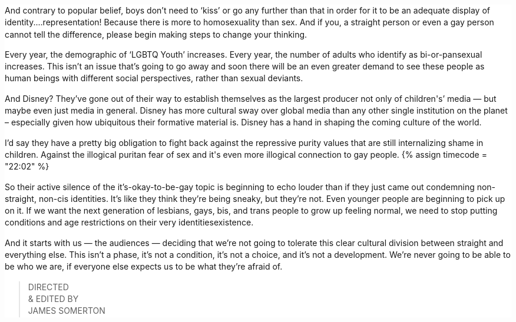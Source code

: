 <compare>
<james {% include timecode %}>

And contrary to popular belief, boys don’t need to ‘kiss’ or go any further than that in order for it to be an adequate <span class="del">display of identity.</span><span class="add">...representation!</span> Because there is more to homosexuality than sex. And if you, a straight person or even a gay person cannot tell the difference, please begin making steps to change your thinking. 

Every year, the demographic of ‘LGBTQ Youth’ increases. Every year, the number of adults who identify as bi-or-pansexual increases. This isn’t an issue that’s going to go away and soon there will be an even greater demand to see these people as human beings with different social perspectives, rather than sexual deviants.

</james>
<from></from>
</compare>

<compare>
<james {% include timecode %}>

And Disney? They’ve gone out of their way to establish themselves as the largest producer not only of children's’ media — but maybe even just media in general. Disney has more cultural sway over global media than any other single institution on the planet – especially given how ubiquitous their formative material is. Disney has a hand in shaping the coming culture of the world. 

I’d say they have a pretty big obligation to fight back against the repressive purity values that are still internalizing shame in children. Against the illogical puritan fear of sex and it's even more illogical connection to gay people. 
{% assign timecode = "22:02" %}

</james>
<from></from>
</compare>

<compare>
<james {% include timecode %}>

So their active silence of the it’s-okay-to-be-gay topic is beginning to echo louder than if they just came out condemning non-straight, non-cis identities. It’s like they think they’re being sneaky, but they’re not. Even younger people are beginning to pick up on it. If we want the next generation of lesbians, gays, bis, and trans people to grow up feeling normal, we need to stop putting conditions and age restrictions on their very <span class="del">identities</span><span class="add">existence</span>.

And it starts with us — the audiences — deciding that we’re not going to tolerate this clear cultural division between straight and everything else. This isn’t a phase, it’s not a condition, it’s not a choice, and it’s not a development. We’re never going to be able to be who we are, if everyone else expects us to be what they’re afraid of.

</james>
<from></from>
</compare>

<compare>
<credits class="closing">

> DIRECTED  
&amp; EDITED BY  
JAMES SOMERTON
